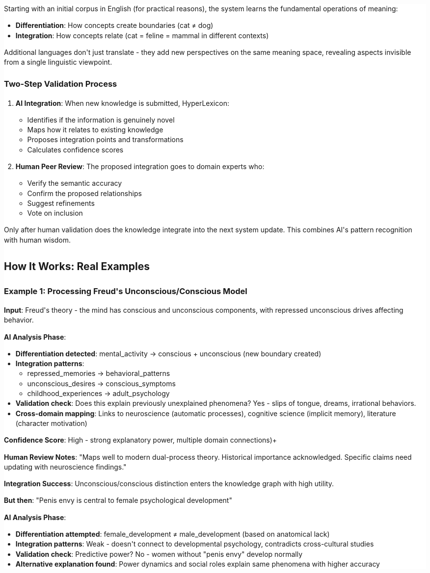 Starting with an initial corpus in English (for practical reasons), the system learns the fundamental operations of meaning:
- **Differentiation**: How concepts create boundaries (cat ≠ dog)
- **Integration**: How concepts relate (cat = feline = mammal in different contexts)

Additional languages don't just translate - they add new perspectives on the same meaning space, revealing aspects invisible from a single linguistic viewpoint.

### Two-Step Validation Process

1. **AI Integration**: When new knowledge is submitted, HyperLexicon:
   - Identifies if the information is genuinely novel
   - Maps how it relates to existing knowledge
   - Proposes integration points and transformations
   - Calculates confidence scores

2. **Human Peer Review**: The proposed integration goes to domain experts who:
   - Verify the semantic accuracy
   - Confirm the proposed relationships
   - Suggest refinements
   - Vote on inclusion

Only after human validation does the knowledge integrate into the next system update. This combines AI's pattern recognition with human wisdom.

## How It Works: Real Examples

### Example 1: Processing Freud's Unconscious/Conscious Model

**Input**: Freud's theory - the mind has conscious and unconscious components, with repressed unconscious drives affecting behavior.

**AI Analysis Phase**:
- **Differentiation detected**: mental_activity → conscious + unconscious (new boundary created)
- **Integration patterns**: 
  - repressed_memories → behavioral_patterns
  - unconscious_desires → conscious_symptoms
  - childhood_experiences → adult_psychology
- **Validation check**: Does this explain previously unexplained phenomena? Yes - slips of tongue, dreams, irrational behaviors.
- **Cross-domain mapping**: Links to neuroscience (automatic processes), cognitive science (implicit memory), literature (character motivation)

**Confidence Score**: High - strong explanatory power, multiple domain connections)+

**Human Review Notes**: "Maps well to modern dual-process theory. Historical importance acknowledged. Specific claims need updating with neuroscience findings."

**Integration Success**: Unconscious/conscious distinction enters the knowledge graph with high utility.

**But then**: "Penis envy is central to female psychological development"

**AI Analysis Phase**:
- **Differentiation attempted**: female_development ≠ male_development (based on anatomical lack)
- **Integration patterns**: Weak - doesn't connect to developmental psychology, contradicts cross-cultural studies
- **Validation check**: Predictive power? No - women without "penis envy" develop normally
- **Alternative explanation found**: Power dynamics and social roles explain same phenomena with higher accuracy

